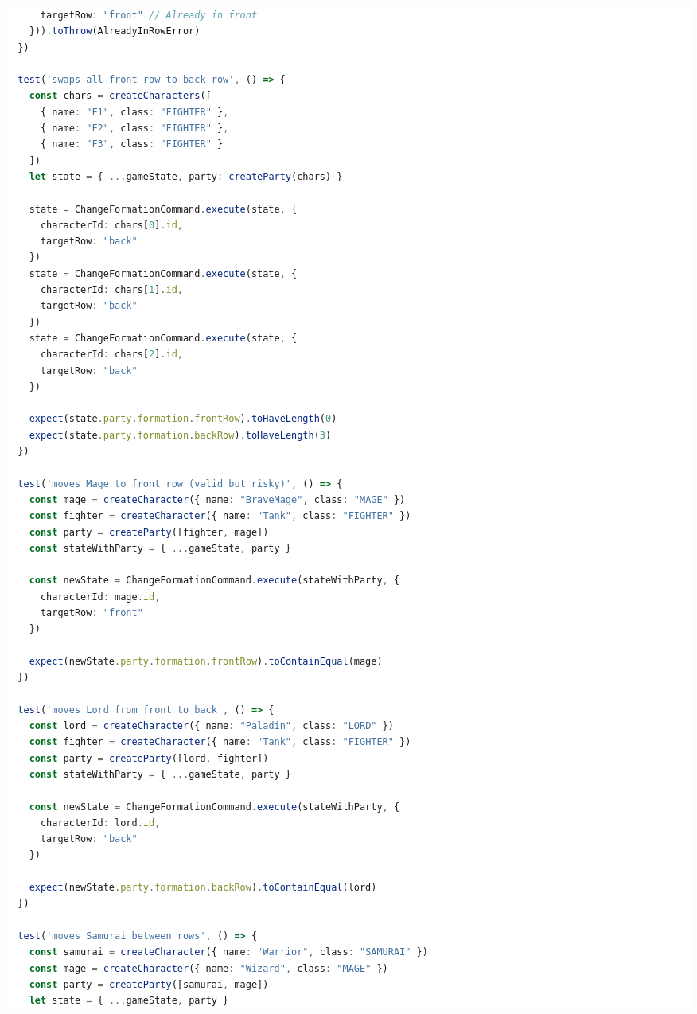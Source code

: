```typescript
      targetRow: "front" // Already in front
    })).toThrow(AlreadyInRowError)
  })

  test('swaps all front row to back row', () => {
    const chars = createCharacters([
      { name: "F1", class: "FIGHTER" },
      { name: "F2", class: "FIGHTER" },
      { name: "F3", class: "FIGHTER" }
    ])
    let state = { ...gameState, party: createParty(chars) }

    state = ChangeFormationCommand.execute(state, {
      characterId: chars[0].id,
      targetRow: "back"
    })
    state = ChangeFormationCommand.execute(state, {
      characterId: chars[1].id,
      targetRow: "back"
    })
    state = ChangeFormationCommand.execute(state, {
      characterId: chars[2].id,
      targetRow: "back"
    })

    expect(state.party.formation.frontRow).toHaveLength(0)
    expect(state.party.formation.backRow).toHaveLength(3)
  })

  test('moves Mage to front row (valid but risky)', () => {
    const mage = createCharacter({ name: "BraveMage", class: "MAGE" })
    const fighter = createCharacter({ name: "Tank", class: "FIGHTER" })
    const party = createParty([fighter, mage])
    const stateWithParty = { ...gameState, party }

    const newState = ChangeFormationCommand.execute(stateWithParty, {
      characterId: mage.id,
      targetRow: "front"
    })

    expect(newState.party.formation.frontRow).toContainEqual(mage)
  })

  test('moves Lord from front to back', () => {
    const lord = createCharacter({ name: "Paladin", class: "LORD" })
    const fighter = createCharacter({ name: "Tank", class: "FIGHTER" })
    const party = createParty([lord, fighter])
    const stateWithParty = { ...gameState, party }

    const newState = ChangeFormationCommand.execute(stateWithParty, {
      characterId: lord.id,
      targetRow: "back"
    })

    expect(newState.party.formation.backRow).toContainEqual(lord)
  })

  test('moves Samurai between rows', () => {
    const samurai = createCharacter({ name: "Warrior", class: "SAMURAI" })
    const mage = createCharacter({ name: "Wizard", class: "MAGE" })
    const party = createParty([samurai, mage])
    let state = { ...gameState, party }

```